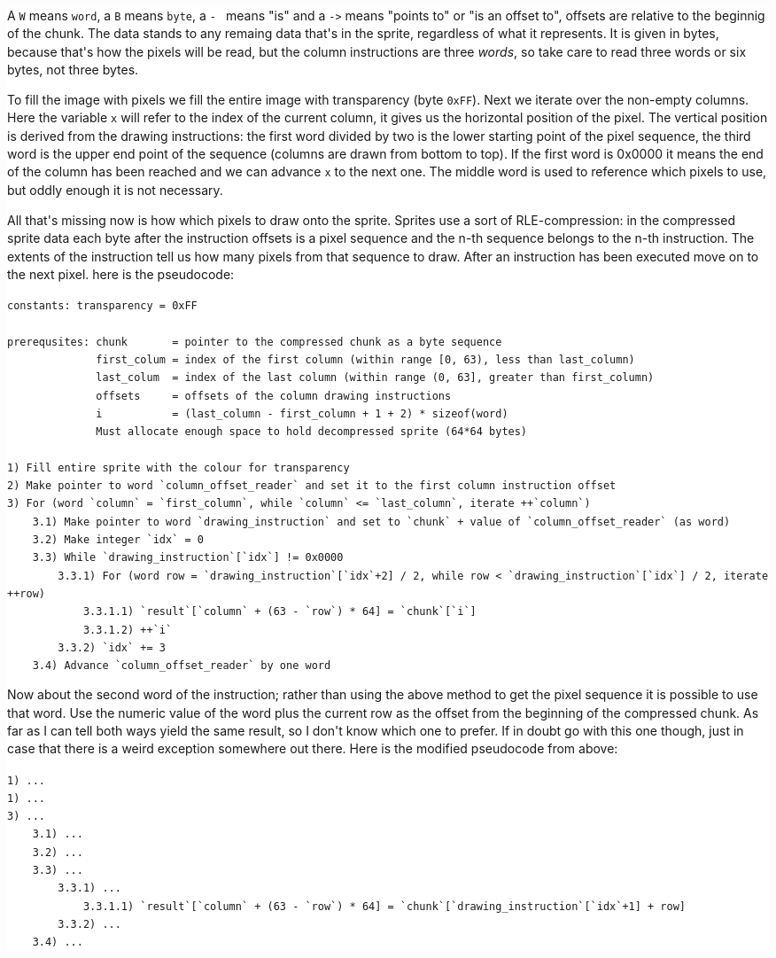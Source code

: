 A `W` means `word`, a `B` means `byte`, a `- ` means "is" and a `->` means "points to" or "is an offset to", offsets are relative to the beginnig of the chunk. The data stands to any remaing data that's in the sprite, regardless of what it represents. It is given in bytes, because that's how the pixels will be read, but the column instructions are three *words*, so take care to read three words or six bytes, not three bytes.

To fill the image with pixels we fill the entire image with transparency (byte `0xFF`). Next we iterate over the non-empty columns. Here the variable `x` will refer to the index of the current column, it gives us the horizontal position of the pixel. The vertical position is derived from the drawing instructions: the first word divided by two is the lower starting point of the pixel sequence, the third word is the upper end point of the sequence (columns are drawn from bottom to top). If the first word is 0x0000 it means the end of the column has been reached and we can advance `x` to the next one. The middle word is used to reference which pixels to use, but oddly enough it is not necessary.

All that's missing now is how which pixels to draw onto the sprite. Sprites use a sort of RLE-compression: in the compressed sprite data each byte after the instruction offsets is a pixel sequence and the n-th sequence belongs to the n-th instruction. The extents of the instruction tell us how many pixels from that sequence to draw. After an instruction has been executed move on to the next pixel. here is the pseudocode:

	constants: transparency = 0xFF
	
	prerequsites: chunk       = pointer to the compressed chunk as a byte sequence
	              first_colum = index of the first column (within range [0, 63), less than last_column)
	              last_colum  = index of the last column (within range (0, 63], greater than first_column)
	              offsets     = offsets of the column drawing instructions
	              i           = (last_column - first_column + 1 + 2) * sizeof(word)
	              Must allocate enough space to hold decompressed sprite (64*64 bytes)
	
	1) Fill entire sprite with the colour for transparency
	2) Make pointer to word `column_offset_reader` and set it to the first column instruction offset
	3) For (word `column` = `first_column`, while `column` <= `last_column`, iterate ++`column`)
		3.1) Make pointer to word `drawing_instruction` and set to `chunk` + value of `column_offset_reader` (as word)
		3.2) Make integer `idx` = 0
		3.3) While `drawing_instruction`[`idx`] != 0x0000
		    3.3.1) For (word row = `drawing_instruction`[`idx`+2] / 2, while row < `drawing_instruction`[`idx`] / 2, iterate ++row)
		        3.3.1.1) `result`[`column` + (63 - `row`) * 64] = `chunk`[`i`]
		        3.3.1.2) ++`i`
		    3.3.2) `idx` += 3
		3.4) Advance `column_offset_reader` by one word

Now about the second word of the instruction; rather than using the above method to get the pixel sequence it is possible to use that word. Use the numeric value of the word plus the current row as the offset from the beginning of the compressed chunk. As far as I can tell both ways yield the same result, so I don't know which one to prefer. If in doubt go with this one though, just in case that there is a weird exception somewhere out there. Here is the modified pseudocode from above:

	1) ...
	1) ...
	3) ...
		3.1) ...
		3.2) ...
		3.3) ...
			3.3.1) ...
				3.3.1.1) `result`[`column` + (63 - `row`) * 64] = `chunk`[`drawing_instruction`[`idx`+1] + row]
			3.3.2) ...
		3.4) ...
